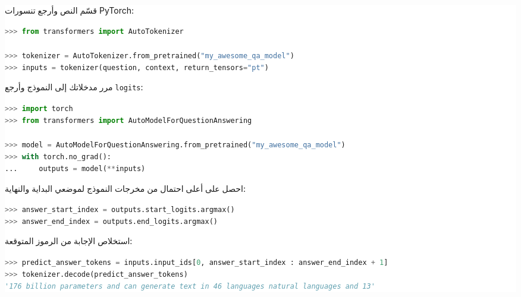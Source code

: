  قسّم النص وأرجع تنسورات PyTorch:

```py
>>> from transformers import AutoTokenizer

>>> tokenizer = AutoTokenizer.from_pretrained("my_awesome_qa_model")
>>> inputs = tokenizer(question, context, return_tensors="pt")
```

مرر مدخلاتك إلى النموذج وأرجع `logits`:

```py
>>> import torch
>>> from transformers import AutoModelForQuestionAnswering

>>> model = AutoModelForQuestionAnswering.from_pretrained("my_awesome_qa_model")
>>> with torch.no_grad():
...     outputs = model(**inputs)
```

احصل على أعلى احتمال من مخرجات النموذج لموضعي البداية والنهاية:

```py
>>> answer_start_index = outputs.start_logits.argmax()
>>> answer_end_index = outputs.end_logits.argmax()
```

استخلاص الإجابة من الرموز المتوقعة:

```py
>>> predict_answer_tokens = inputs.input_ids[0, answer_start_index : answer_end_index + 1]
>>> tokenizer.decode(predict_answer_tokens)
'176 billion parameters and can generate text in 46 languages natural languages and 13'
```
</pt>
</frameworkcontent>
